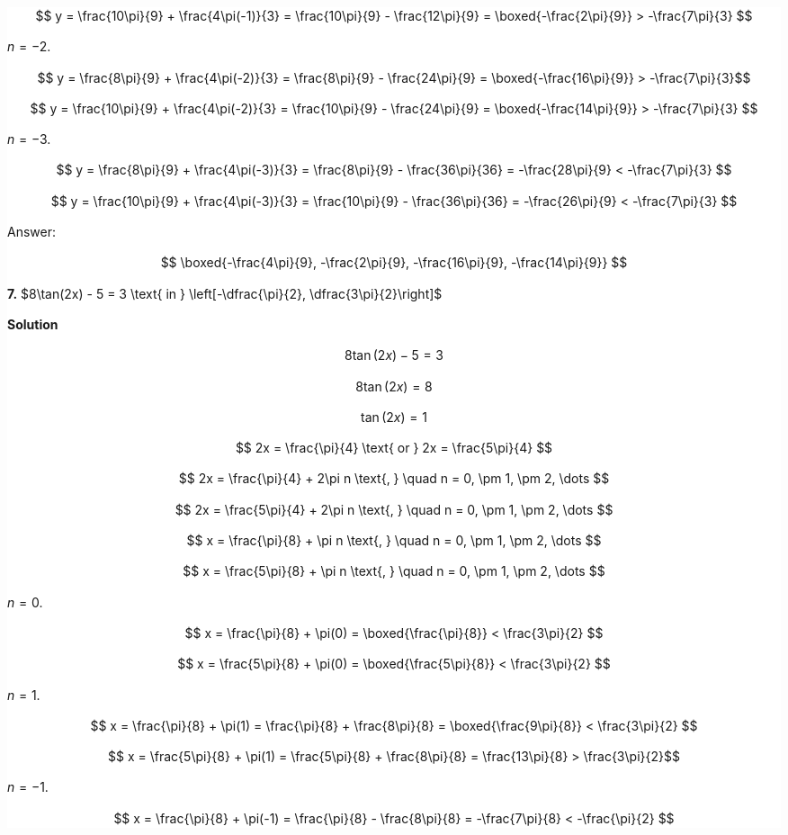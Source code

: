 $$ y = \frac{10\pi}{9} + \frac{4\pi(-1)}{3} = \frac{10\pi}{9} - \frac{12\pi}{9} = \boxed{-\frac{2\pi}{9}} > -\frac{7\pi}{3} $$

$n = -2$.

$$ y = \frac{8\pi}{9} + \frac{4\pi(-2)}{3} = \frac{8\pi}{9} - \frac{24\pi}{9} = \boxed{-\frac{16\pi}{9}} > -\frac{7\pi}{3}$$

$$ y = \frac{10\pi}{9} + \frac{4\pi(-2)}{3} = \frac{10\pi}{9} - \frac{24\pi}{9} = \boxed{-\frac{14\pi}{9}} > -\frac{7\pi}{3} $$

$n = -3$.

$$ y = \frac{8\pi}{9} + \frac{4\pi(-3)}{3} = \frac{8\pi}{9} - \frac{36\pi}{36} = -\frac{28\pi}{9} < -\frac{7\pi}{3} $$

$$ y = \frac{10\pi}{9} + \frac{4\pi(-3)}{3} = \frac{10\pi}{9} - \frac{36\pi}{36} = -\frac{26\pi}{9} < -\frac{7\pi}{3} $$

Answer:

$$ \boxed{-\frac{4\pi}{9}, -\frac{2\pi}{9}, -\frac{16\pi}{9}, -\frac{14\pi}{9}} $$

**7.**
$8\tan(2x) - 5 = 3 \text{ in } \left[-\dfrac{\pi}{2}, \dfrac{3\pi}{2}\right]$

**Solution**

$$ 8\tan(2x) - 5 = 3 $$

$$ 8\tan(2x) = 8 $$

$$ \tan(2x) = 1 $$

$$ 2x = \frac{\pi}{4} \text{ or } 2x = \frac{5\pi}{4} $$

$$ 2x = \frac{\pi}{4} + 2\pi n \text{, } \quad n = 0, \pm 1, \pm 2, \dots $$

$$ 2x = \frac{5\pi}{4} + 2\pi n \text{, } \quad n = 0, \pm 1, \pm 2, \dots $$

$$ x = \frac{\pi}{8} + \pi n \text{, } \quad n = 0, \pm 1, \pm 2, \dots $$

$$ x = \frac{5\pi}{8} + \pi n \text{, } \quad n = 0, \pm 1, \pm 2, \dots $$

$n = 0$.

$$ x = \frac{\pi}{8} + \pi(0) = \boxed{\frac{\pi}{8}} < \frac{3\pi}{2} $$

$$ x = \frac{5\pi}{8} + \pi(0) = \boxed{\frac{5\pi}{8}} < \frac{3\pi}{2} $$

$n = 1$.

$$ x = \frac{\pi}{8} + \pi(1) = \frac{\pi}{8} + \frac{8\pi}{8} = \boxed{\frac{9\pi}{8}} < \frac{3\pi}{2} $$

$$ x = \frac{5\pi}{8} + \pi(1) = \frac{5\pi}{8} + \frac{8\pi}{8} = \frac{13\pi}{8} > \frac{3\pi}{2}$$

$n = -1$.

$$ x = \frac{\pi}{8} + \pi(-1) = \frac{\pi}{8} - \frac{8\pi}{8} = -\frac{7\pi}{8} < -\frac{\pi}{2} $$
